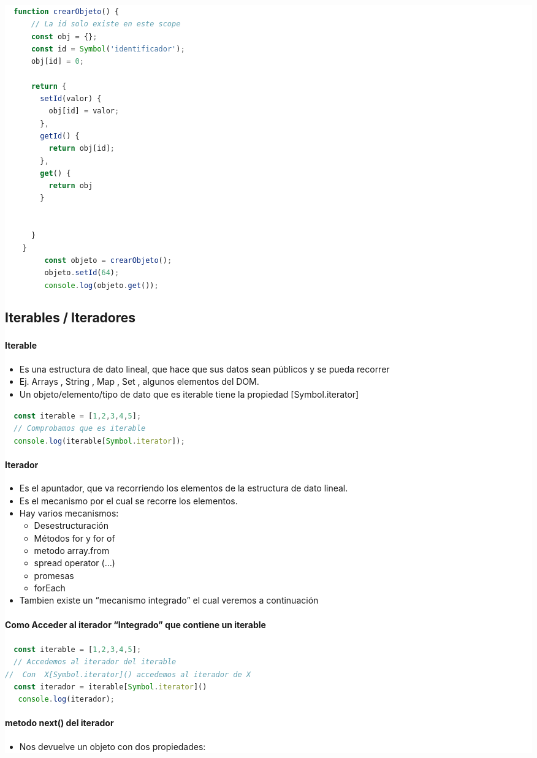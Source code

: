 ```js
  function crearObjeto() {
      // La id solo existe en este scope
      const obj = {};
      const id = Symbol('identificador');
      obj[id] = 0;

      return {
        setId(valor) {
          obj[id] = valor;
        },
        getId() {
          return obj[id];
        },
        get() {
          return obj
        }


      }
    }
         const objeto = crearObjeto();
         objeto.setId(64);
         console.log(objeto.get());

```
## Iterables / Iteradores

#### Iterable 
- Es una estructura de dato lineal, que hace que sus datos sean públicos y se pueda recorrer
- Ej. Arrays , String , Map , Set , algunos elementos del DOM.
- Un objeto/elemento/tipo de dato que es iterable tiene la propiedad [Symbol.iterator]
```js
  const iterable = [1,2,3,4,5];
  // Comprobamos que es iterable
  console.log(iterable[Symbol.iterator]);

```
#### Iterador
- Es el apuntador, que va recorriendo los elementos de la estructura de dato lineal.
- Es el mecanismo por el cual se recorre los elementos.
- Hay varios mecanismos:
   - Desestructuración 
   - Métodos for  y for of 
   - metodo array.from 
   - spread operator (…)  
   -  promesas
   - forEach
- Tambien existe un  “mecanismo integrado” el cual veremos a continuación

#### Como Acceder al iterador “Integrado” que contiene un iterable
```js
  const iterable = [1,2,3,4,5];
  // Accedemos al iterador del iterable
//  Con  X[Symbol.iterator]() accedemos al iterador de X
  const iterador = iterable[Symbol.iterator]()
   console.log(iterador);

```
#### metodo next() del iterador
- Nos devuelve un objeto con dos propiedades: